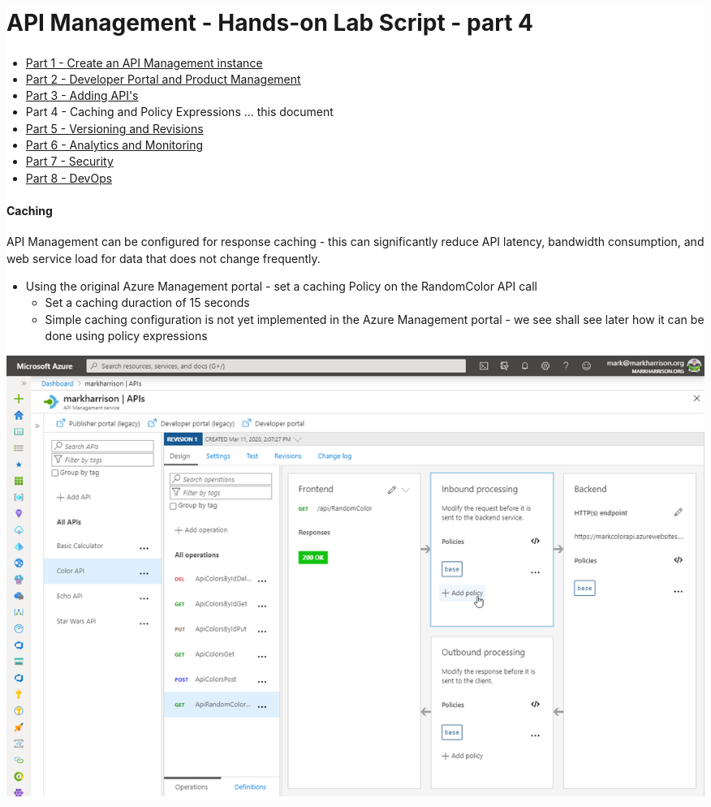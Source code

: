 # API Management - Hands-on Lab Script - part 4

- [Part 1 - Create an API Management instance](apimanagement-1.md) 
- [Part 2 - Developer Portal and Product Management](apimanagement-2.md) 
- [Part 3 - Adding API's](apimanagement-3.md) 
- Part 4 - Caching and Policy Expressions ... this document
- [Part 5 - Versioning and Revisions](apimanagement-5.md)
- [Part 6 - Analytics and Monitoring](apimanagement-6.md)
- [Part 7 - Security](apimanagement-7.md)
- [Part 8 - DevOps](apimanagement-8.md)

#### Caching

API Management can be configured for response caching - this can significantly reduce API latency, bandwidth consumption, and web service load for data that does not change frequently.

- Using the original Azure Management portal - set a caching Policy on the RandomColor API call
  - Set a caching duraction of 15 seconds
  - Simple caching configuration is not yet implemented in the Azure Management portal - we see shall see later how it can be done using policy expressions

![](Images/APIMEnableCaching.png)
